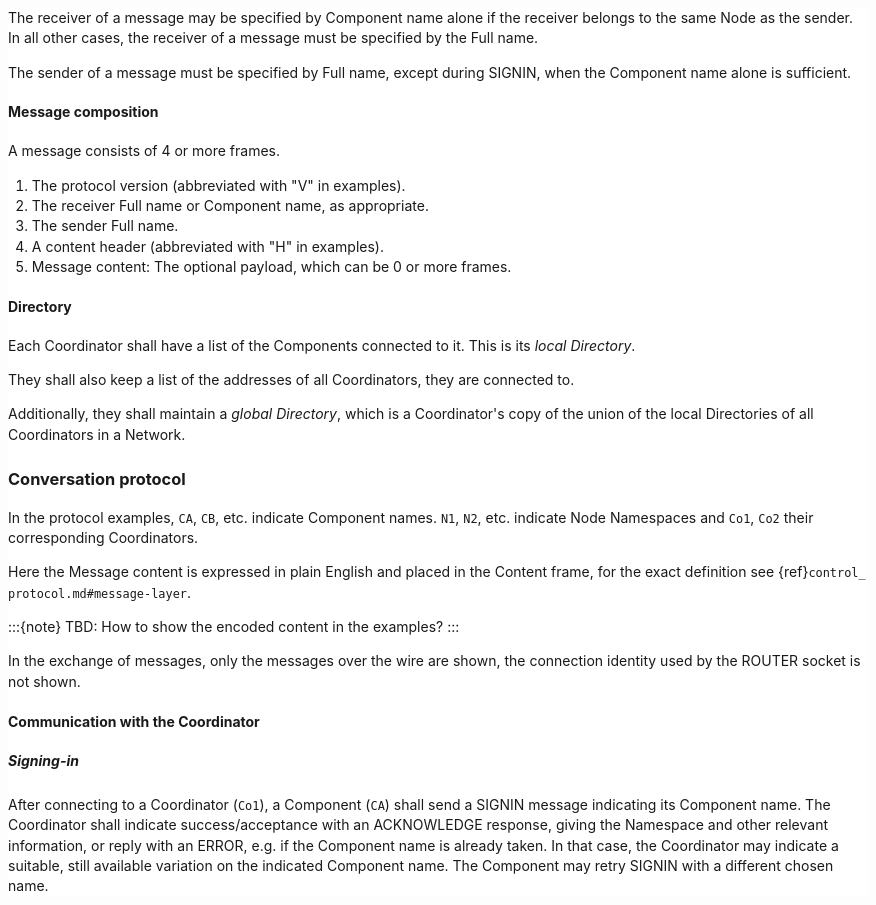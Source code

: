 The receiver of a message may be specified by Component name alone if the receiver belongs to the same Node as the sender.
In all other cases, the receiver of a message must be specified by the Full name.

The sender of a message must be specified by Full name, except during SIGNIN, when the Component name alone is sufficient.


#### Message composition

A message consists of 4 or more frames.
1. The protocol version (abbreviated with "V" in examples).
2. The receiver Full name or Component name, as appropriate.
3. The sender Full name.
4. A content header (abbreviated with "H" in examples).
5. Message content: The optional payload, which can be 0 or more frames.


#### Directory

Each Coordinator shall have a list of the Components connected to it.
This is its _local Directory_.

They shall also keep a list of the addresses of all Coordinators, they are connected to.

Additionally, they shall maintain a _global Directory_, which is a Coordinator's copy of the union of the local Directories of all Coordinators in a Network.


### Conversation protocol

In the protocol examples, `CA`, `CB`, etc. indicate Component names.
`N1`, `N2`, etc. indicate Node Namespaces and `Co1`, `Co2` their corresponding Coordinators.

Here the Message content is expressed in plain English and placed in the Content frame, for the exact definition see {ref}`control_protocol.md#message-layer`.

:::{note}
TBD: How to show the encoded content in the examples?
:::


In the exchange of messages, only the messages over the wire are shown, the connection identity used by the ROUTER socket is not shown.


#### Communication with the Coordinator


##### Signing-in

After connecting to a Coordinator (`Co1`), a Component (`CA`) shall send a SIGNIN message indicating its Component name.
The Coordinator shall indicate success/acceptance with an ACKNOWLEDGE response, giving the Namespace and other relevant information, or reply with an ERROR, e.g. if the Component name is already taken.
In that case, the Coordinator may indicate a suitable, still available variation on the indicated Component name.
The Component may retry SIGNIN with a different chosen name.
